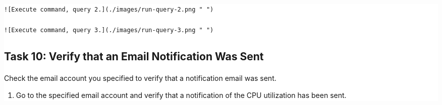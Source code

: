     ![Execute command, query 2.](./images/run-query-2.png " ")

    ![Execute command, query 3.](./images/run-query-3.png " ")

## Task 10: Verify that an Email Notification Was Sent

Check the email account you specified to verify that a notification email was sent.

1. Go to the specified email account and verify that a notification of the CPU utilization has been sent. 

